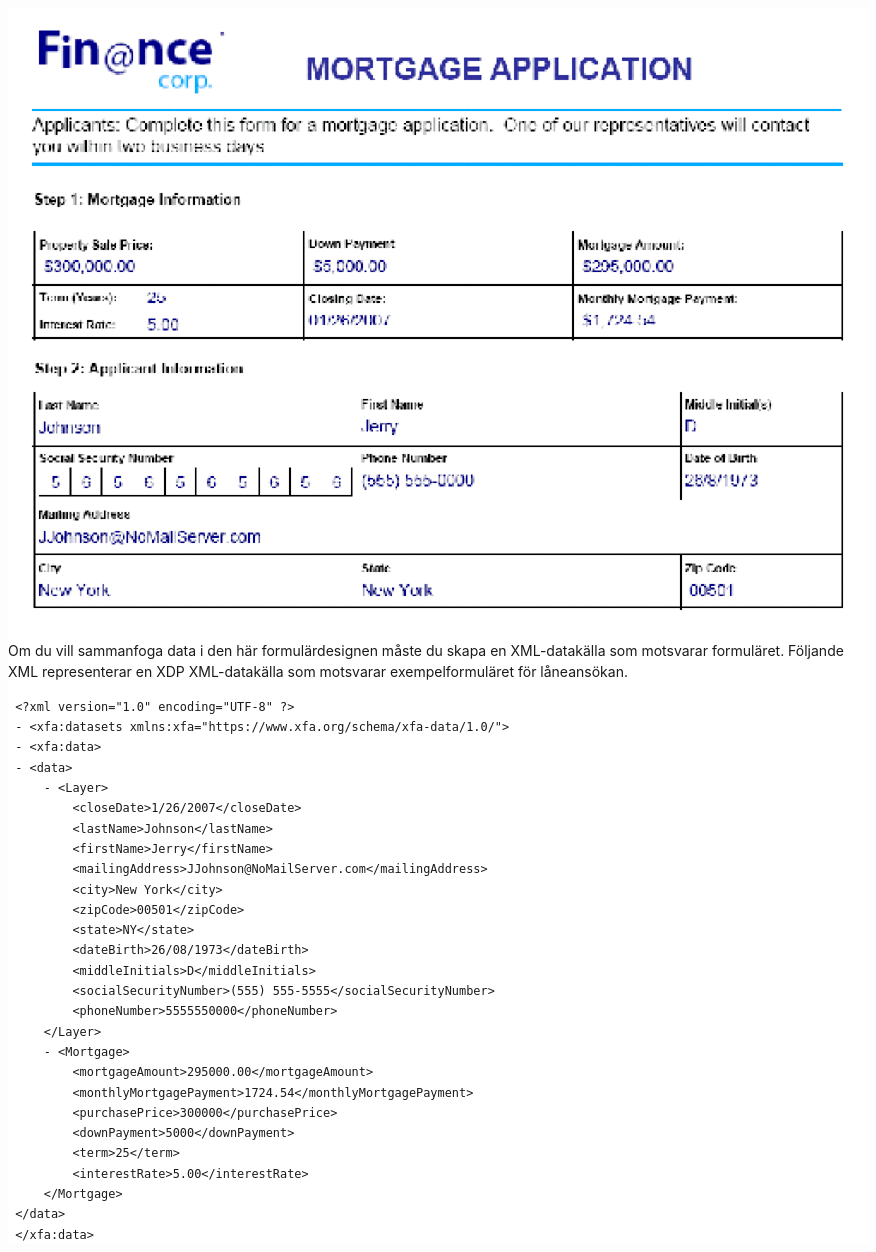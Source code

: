 ![cp_cp_loanformdata](assets/cp_cp_loanformdata.png)

Om du vill sammanfoga data i den här formulärdesignen måste du skapa en XML-datakälla som motsvarar formuläret. Följande XML representerar en XDP XML-datakälla som motsvarar exempelformuläret för låneansökan.

```as3
 <?xml version="1.0" encoding="UTF-8" ?>  
 - <xfa:datasets xmlns:xfa="https://www.xfa.org/schema/xfa-data/1.0/"> 
 - <xfa:data> 
 - <data> 
     - <Layer> 
         <closeDate>1/26/2007</closeDate>  
         <lastName>Johnson</lastName>  
         <firstName>Jerry</firstName>  
         <mailingAddress>JJohnson@NoMailServer.com</mailingAddress>  
         <city>New York</city>  
         <zipCode>00501</zipCode>  
         <state>NY</state>  
         <dateBirth>26/08/1973</dateBirth>  
         <middleInitials>D</middleInitials>  
         <socialSecurityNumber>(555) 555-5555</socialSecurityNumber>  
         <phoneNumber>5555550000</phoneNumber>  
     </Layer> 
     - <Mortgage> 
         <mortgageAmount>295000.00</mortgageAmount>  
         <monthlyMortgagePayment>1724.54</monthlyMortgagePayment>  
         <purchasePrice>300000</purchasePrice>  
         <downPayment>5000</downPayment>  
         <term>25</term>  
         <interestRate>5.00</interestRate>  
     </Mortgage> 
 </data> 
 </xfa:data> 
```